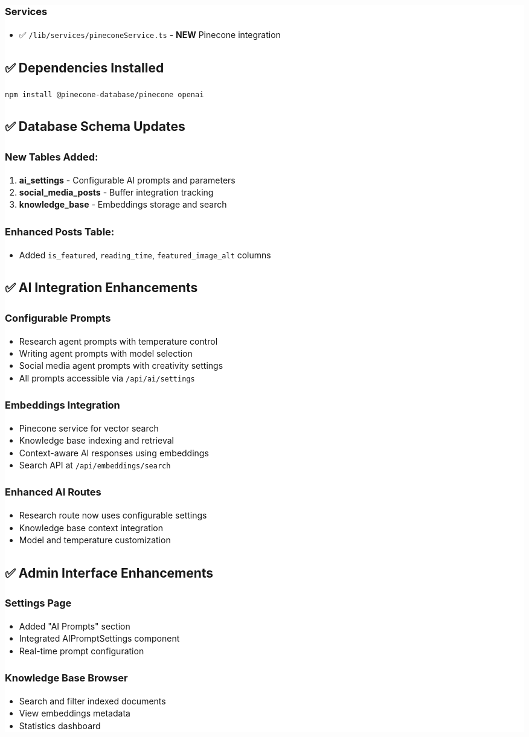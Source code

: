 ### Services
- ✅ `/lib/services/pineconeService.ts` - **NEW** Pinecone integration

## ✅ Dependencies Installed

```bash
npm install @pinecone-database/pinecone openai
```

## ✅ Database Schema Updates

### New Tables Added:
1. **ai_settings** - Configurable AI prompts and parameters
2. **social_media_posts** - Buffer integration tracking
3. **knowledge_base** - Embeddings storage and search

### Enhanced Posts Table:
- Added `is_featured`, `reading_time`, `featured_image_alt` columns

## ✅ AI Integration Enhancements

### Configurable Prompts
- Research agent prompts with temperature control
- Writing agent prompts with model selection
- Social media agent prompts with creativity settings
- All prompts accessible via `/api/ai/settings`

### Embeddings Integration
- Pinecone service for vector search
- Knowledge base indexing and retrieval
- Context-aware AI responses using embeddings
- Search API at `/api/embeddings/search`

### Enhanced AI Routes
- Research route now uses configurable settings
- Knowledge base context integration
- Model and temperature customization

## ✅ Admin Interface Enhancements

### Settings Page
- Added "AI Prompts" section
- Integrated AIPromptSettings component
- Real-time prompt configuration

### Knowledge Base Browser
- Search and filter indexed documents
- View embeddings metadata
- Statistics dashboard
